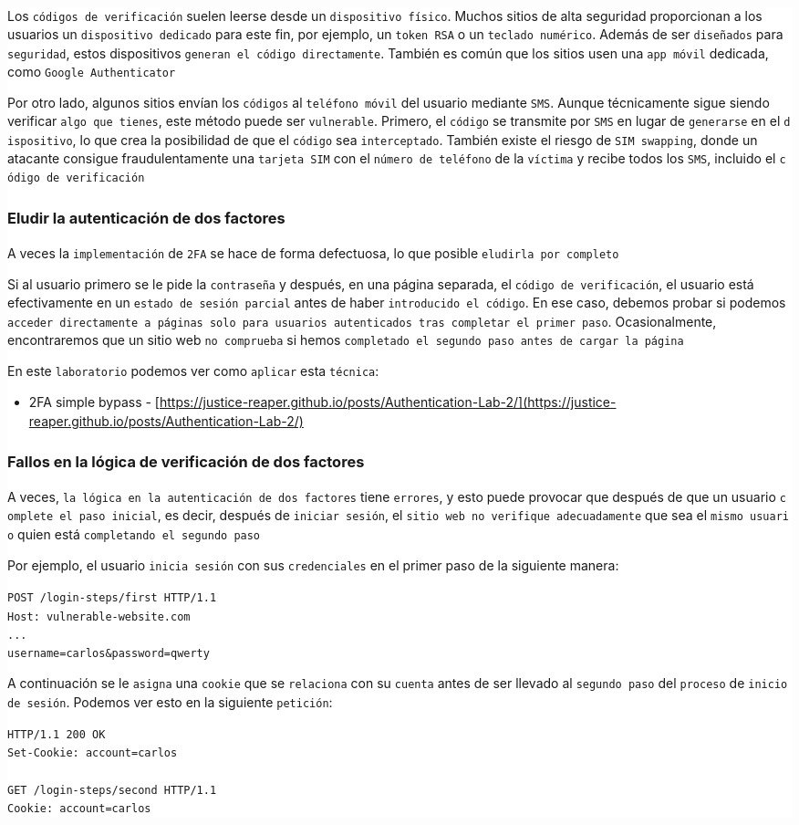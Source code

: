 Los `códigos de verificación` suelen leerse desde un `dispositivo físico`. Muchos sitios de alta seguridad proporcionan a los usuarios un `dispositivo dedicado` para este fin, por ejemplo, un `token RSA` o un `teclado numérico`. Además de ser `diseñados` para `seguridad`, estos dispositivos `generan el código directamente`. También es común que los sitios usen una `app móvil` dedicada, como `Google Authenticator`

Por otro lado, algunos sitios envían los `códigos` al `teléfono móvil` del usuario mediante `SMS`. Aunque técnicamente sigue siendo verificar `algo que tienes`, este método puede ser `vulnerable`. Primero, el `código` se transmite por `SMS` en lugar de `generarse` en el `dispositivo`, lo que crea la posibilidad de que el `código` sea `interceptado`. También existe el riesgo de `SIM swapping`, donde un atacante consigue fraudulentamente una `tarjeta SIM` con el `número de teléfono` de la `víctima` y recibe todos los `SMS`, incluido el `código de verificación`

### Eludir la autenticación de dos factores

A veces la `implementación` de `2FA` se hace de forma defectuosa, lo que posible `eludirla por completo`

Si al usuario primero se le pide la `contraseña` y después, en una página separada, el `código de verificación`, el usuario está efectivamente en un `estado de sesión parcial` antes de haber `introducido el código`. En ese caso, debemos probar si podemos `acceder directamente a páginas solo para usuarios autenticados tras completar el primer paso`. Ocasionalmente, encontraremos que un sitio web `no comprueba` si hemos `completado el segundo paso antes de cargar la página`

En este `laboratorio` podemos ver como `aplicar` esta `técnica`:

- 2FA simple bypass - [https://justice-reaper.github.io/posts/Authentication-Lab-2/](https://justice-reaper.github.io/posts/Authentication-Lab-2/)

### Fallos en la lógica de verificación de dos factores  

A veces, `la lógica en la autenticación de dos factores` tiene `errores`, y esto puede provocar que después de que un usuario `complete el paso inicial`, es decir, después de `iniciar sesión`, el `sitio web no verifique adecuadamente` que sea el `mismo usuario` quien está `completando el segundo paso`

Por ejemplo, el usuario `inicia sesión` con sus `credenciales` en el primer paso de la siguiente manera:

```
POST /login-steps/first HTTP/1.1
Host: vulnerable-website.com
...
username=carlos&password=qwerty
```

A continuación se le `asigna` una `cookie` que se `relaciona` con su `cuenta` antes de ser llevado al `segundo paso` del `proceso` de `inicio de sesión`. Podemos ver esto en la siguiente `petición`:

```
HTTP/1.1 200 OK
Set-Cookie: account=carlos

GET /login-steps/second HTTP/1.1
Cookie: account=carlos
```
